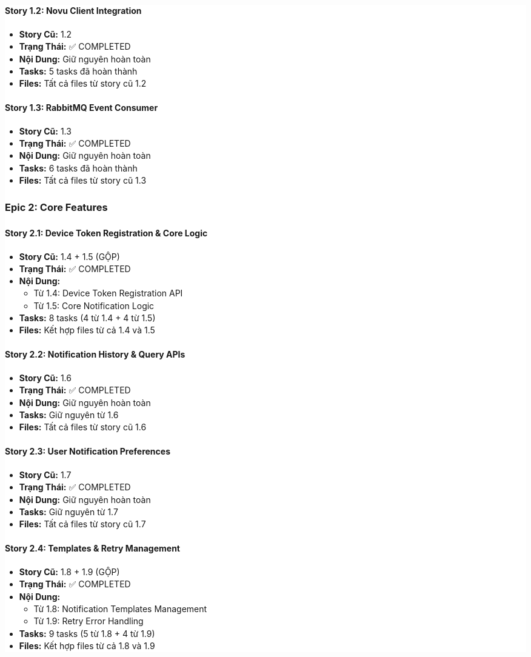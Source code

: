 #### **Story 1.2: Novu Client Integration**

- **Story Cũ:** 1.2
- **Trạng Thái:** ✅ COMPLETED
- **Nội Dung:** Giữ nguyên hoàn toàn
- **Tasks:** 5 tasks đã hoàn thành
- **Files:** Tất cả files từ story cũ 1.2

#### **Story 1.3: RabbitMQ Event Consumer**

- **Story Cũ:** 1.3
- **Trạng Thái:** ✅ COMPLETED
- **Nội Dung:** Giữ nguyên hoàn toàn
- **Tasks:** 6 tasks đã hoàn thành
- **Files:** Tất cả files từ story cũ 1.3

### **Epic 2: Core Features**

#### **Story 2.1: Device Token Registration & Core Logic**

- **Story Cũ:** 1.4 + 1.5 (GỘP)
- **Trạng Thái:** ✅ COMPLETED
- **Nội Dung:**
  - Từ 1.4: Device Token Registration API
  - Từ 1.5: Core Notification Logic
- **Tasks:** 8 tasks (4 từ 1.4 + 4 từ 1.5)
- **Files:** Kết hợp files từ cả 1.4 và 1.5

#### **Story 2.2: Notification History & Query APIs**

- **Story Cũ:** 1.6
- **Trạng Thái:** ✅ COMPLETED
- **Nội Dung:** Giữ nguyên hoàn toàn
- **Tasks:** Giữ nguyên từ 1.6
- **Files:** Tất cả files từ story cũ 1.6

#### **Story 2.3: User Notification Preferences**

- **Story Cũ:** 1.7
- **Trạng Thái:** ✅ COMPLETED
- **Nội Dung:** Giữ nguyên hoàn toàn
- **Tasks:** Giữ nguyên từ 1.7
- **Files:** Tất cả files từ story cũ 1.7

#### **Story 2.4: Templates & Retry Management**

- **Story Cũ:** 1.8 + 1.9 (GỘP)
- **Trạng Thái:** ✅ COMPLETED
- **Nội Dung:**
  - Từ 1.8: Notification Templates Management
  - Từ 1.9: Retry Error Handling
- **Tasks:** 9 tasks (5 từ 1.8 + 4 từ 1.9)
- **Files:** Kết hợp files từ cả 1.8 và 1.9
